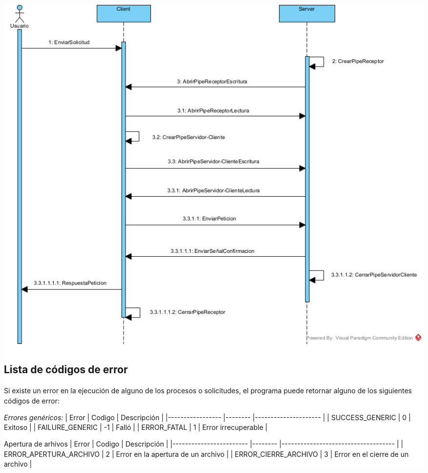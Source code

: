 ![DiagramaDeSecuencia](./docs/img/DiagramaComunicacion.png)

## Lista de códigos de error
Si existe un error en la ejecución de alguno de los procesos o solicitudes, el programa puede retornar alguno de los siguientes códigos de error:

_Errores genéricos:_
| Error           	| Codigo 	| Descripción         	|
|-----------------	|--------	|---------------------	|
| SUCCESS_GENERIC 	| 0      	| Exitoso             	|
| FAILURE_GENERIC 	| -1     	| Falló               	|
| ERROR_FATAL     	| 1      	| Error irrecuperable 	|

Apertura de arhivos
| Error                  	| Codigo 	| Descripción                        	|
|------------------------	|--------	|------------------------------------	|
| ERROR_APERTURA_ARCHIVO 	| 2      	| Error en la apertura de un archivo 	|
| ERROR_CIERRE_ARCHIVO   	| 3      	| Error en el cierre de un archivo   	|
